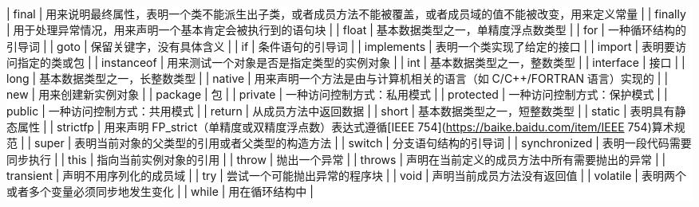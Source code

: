 | final        | 用来说明最终属性，表明一个类不能派生出子类，或者成员方法不能被覆盖，或者成员域的值不能被改变，用来定义常量 |
| finally      | 用于处理异常情况，用来声明一个基本肯定会被执行到的语句块     |
| float        | 基本数据类型之一，单精度浮点数类型                           |
| for          | 一种循环结构的引导词                                         |
| goto         | 保留关键字，没有具体含义                                     |
| if           | 条件语句的引导词                                             |
| implements   | 表明一个类实现了给定的接口                                   |
| import       | 表明要访问指定的类或包                                       |
| instanceof   | 用来测试一个对象是否是指定类型的实例对象                     |
| int          | 基本数据类型之一，整数类型                                   |
| interface    | 接口                                                         |
| long         | 基本数据类型之一，长整数类型                                 |
| native       | 用来声明一个方法是由与计算机相关的语言（如 C/C++/FORTRAN 语言）实现的 |
| new          | 用来创建新实例对象                                           |
| package      | 包                                                           |
| private      | 一种访问控制方式：私用模式                                   |
| protected    | 一种访问控制方式：保护模式                                   |
| public       | 一种访问控制方式：共用模式                                   |
| return       | 从成员方法中返回数据                                         |
| short        | 基本数据类型之一，短整数类型                                  |
| static       | 表明具有静态属性                                             |
| strictfp     | 用来声明 FP_strict（单精度或双精度浮点数）表达式遵循[IEEE 754](https://baike.baidu.com/item/IEEE 754)算术规范 |
| super        | 表明当前对象的父类型的引用或者父类型的构造方法               |
| switch       | 分支语句结构的引导词                                         |
| synchronized | 表明一段代码需要同步执行                                     |
| this         | 指向当前实例对象的引用                                       |
| throw        | 抛出一个异常                                                 |
| throws       | 声明在当前定义的成员方法中所有需要抛出的异常                 |
| transient    | 声明不用序列化的成员域                                       |
| try          | 尝试一个可能抛出异常的程序块                                 |
| void         | 声明当前成员方法没有返回值                                   |
| volatile     | 表明两个或者多个变量必须同步地发生变化                       |
| while        | 用在循环结构中                                               |
